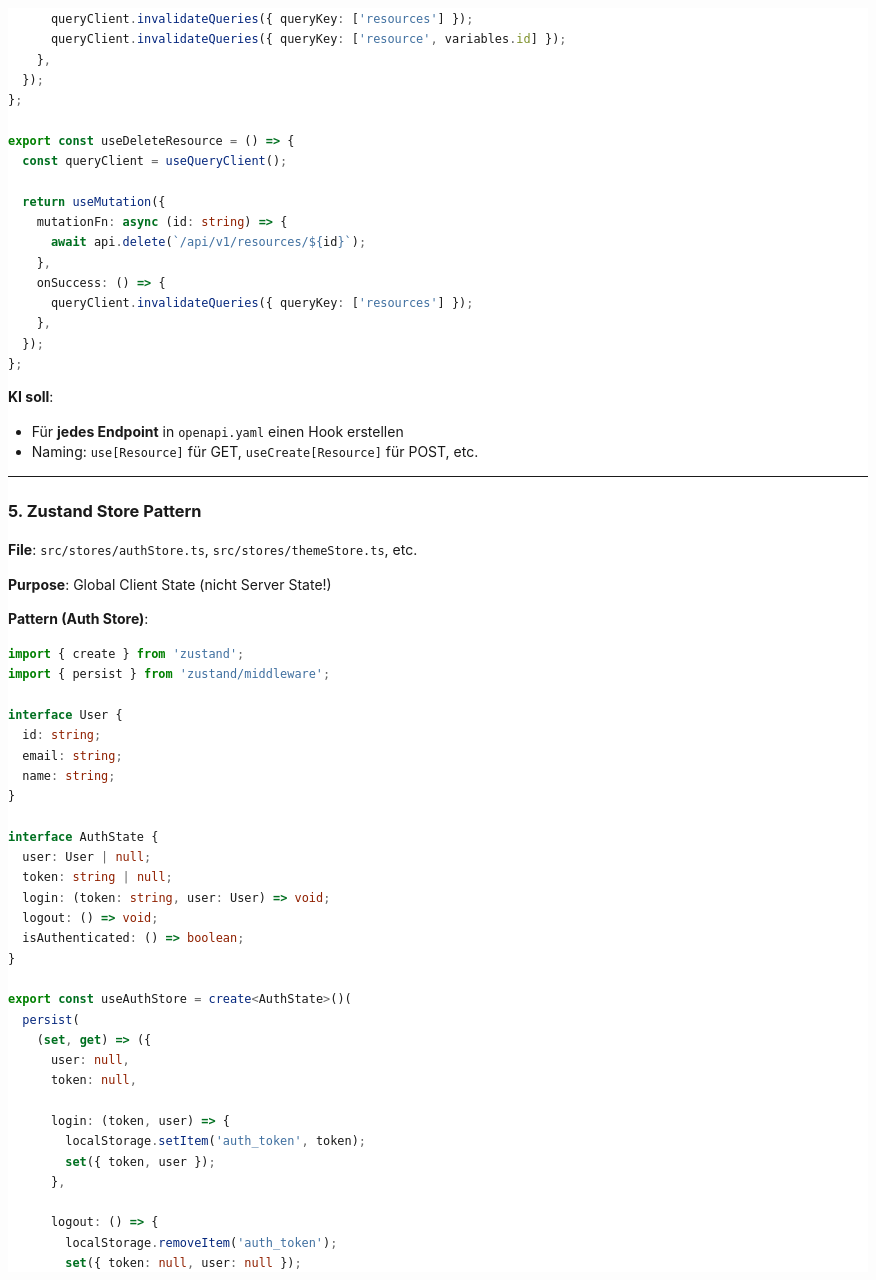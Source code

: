 ```typescript
      queryClient.invalidateQueries({ queryKey: ['resources'] });
      queryClient.invalidateQueries({ queryKey: ['resource', variables.id] });
    },
  });
};

export const useDeleteResource = () => {
  const queryClient = useQueryClient();

  return useMutation({
    mutationFn: async (id: string) => {
      await api.delete(`/api/v1/resources/${id}`);
    },
    onSuccess: () => {
      queryClient.invalidateQueries({ queryKey: ['resources'] });
    },
  });
};
```

**KI soll**:
- Für **jedes Endpoint** in `openapi.yaml` einen Hook erstellen
- Naming: `use[Resource]` für GET, `useCreate[Resource]` für POST, etc.

---

### 5. Zustand Store Pattern

**File**: `src/stores/authStore.ts`, `src/stores/themeStore.ts`, etc.

**Purpose**: Global Client State (nicht Server State!)

**Pattern (Auth Store)**:
```typescript
import { create } from 'zustand';
import { persist } from 'zustand/middleware';

interface User {
  id: string;
  email: string;
  name: string;
}

interface AuthState {
  user: User | null;
  token: string | null;
  login: (token: string, user: User) => void;
  logout: () => void;
  isAuthenticated: () => boolean;
}

export const useAuthStore = create<AuthState>()(
  persist(
    (set, get) => ({
      user: null,
      token: null,

      login: (token, user) => {
        localStorage.setItem('auth_token', token);
        set({ token, user });
      },

      logout: () => {
        localStorage.removeItem('auth_token');
        set({ token: null, user: null });
```